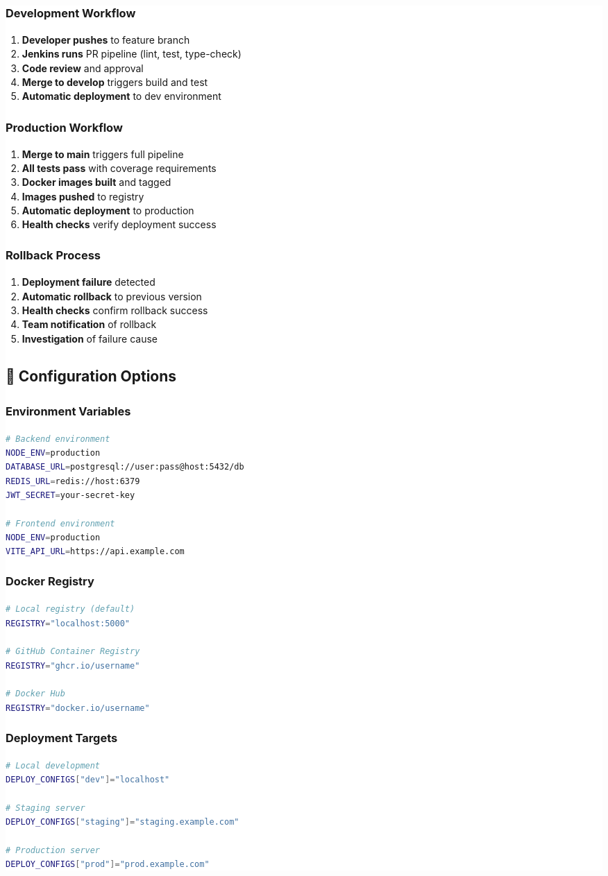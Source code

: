 ### **Development Workflow**
1. **Developer pushes** to feature branch
2. **Jenkins runs** PR pipeline (lint, test, type-check)
3. **Code review** and approval
4. **Merge to develop** triggers build and test
5. **Automatic deployment** to dev environment

### **Production Workflow**
1. **Merge to main** triggers full pipeline
2. **All tests pass** with coverage requirements
3. **Docker images built** and tagged
4. **Images pushed** to registry
5. **Automatic deployment** to production
6. **Health checks** verify deployment success

### **Rollback Process**
1. **Deployment failure** detected
2. **Automatic rollback** to previous version
3. **Health checks** confirm rollback success
4. **Team notification** of rollback
5. **Investigation** of failure cause

## 🔧 Configuration Options

### **Environment Variables**
```bash
# Backend environment
NODE_ENV=production
DATABASE_URL=postgresql://user:pass@host:5432/db
REDIS_URL=redis://host:6379
JWT_SECRET=your-secret-key

# Frontend environment
NODE_ENV=production
VITE_API_URL=https://api.example.com
```

### **Docker Registry**
```bash
# Local registry (default)
REGISTRY="localhost:5000"

# GitHub Container Registry
REGISTRY="ghcr.io/username"

# Docker Hub
REGISTRY="docker.io/username"
```

### **Deployment Targets**
```bash
# Local development
DEPLOY_CONFIGS["dev"]="localhost"

# Staging server
DEPLOY_CONFIGS["staging"]="staging.example.com"

# Production server
DEPLOY_CONFIGS["prod"]="prod.example.com"
```
